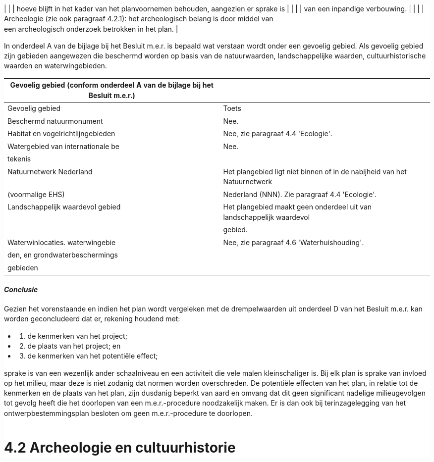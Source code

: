 |                           |                                  | hoeve blijft in het kader van het planvoornemen behouden, aangezien er sprake is                                                         |
|                           |                                  | van een inpandige verbouwing.                                                                                                            |
|                           |                                  | Archeologie (zie ook paragraaf 4.2.1): het archeologisch belang is door middel van<br>een archeologisch onderzoek betrokken in het plan. |

In onderdeel A van de bijlage bij het Besluit m.e.r. is bepaald wat verstaan wordt onder een gevoelig gebied. Als gevoelig gebied zijn gebieden aangewezen die beschermd worden op basis van de natuurwaarden, landschappelijke waarden, cultuurhistorische waarden en waterwingebieden.

| Gevoelig gebied (conform onderdeel A van de bijlage bij het Besluit m.e.r.) |                                                                          |  |
|-----------------------------------------------------------------------------|--------------------------------------------------------------------------|--|
| Gevoelig gebied                                                             | Toets                                                                    |  |
| Beschermd natuurmonument                                                    | Nee.                                                                     |  |
| Habitat en vogelrichtlijngebieden                                           | Nee, zie paragraaf 4.4 'Ecologie'.                                       |  |
| Watergebied van internationale be                                           | Nee.                                                                     |  |
| tekenis                                                                     |                                                                          |  |
| Natuurnetwerk Nederland                                                     | Het plangebied ligt niet binnen of in de nabijheid van het Natuurnetwerk |  |
| (voormalige EHS)                                                            | Nederland (NNN). Zie paragraaf 4.4 'Ecologie'.                           |  |
| Landschappelijk waardevol gebied                                            | Het plangebied maakt geen onderdeel uit van landschappelijk waardevol    |  |
|                                                                             | gebied.                                                                  |  |
| Waterwinlocaties. waterwingebie                                             | Nee, zie paragraaf 4.6 'Waterhuishouding'.                               |  |
| den, en grondwaterbeschermings                                              |                                                                          |  |
| gebieden                                                                    |                                                                          |  |

#### *Conclusie*

Gezien het vorenstaande en indien het plan wordt vergeleken met de drempelwaarden uit onderdeel D van het Besluit m.e.r. kan worden geconcludeerd dat er, rekening houdend met:

- 1. de kenmerken van het project;
- 2. de plaats van het project; en
- 3. de kenmerken van het potentiële effect;

sprake is van een wezenlijk ander schaalniveau en een activiteit die vele malen kleinschaliger is. Bij elk plan is sprake van invloed op het milieu, maar deze is niet zodanig dat normen worden overschreden. De potentiële effecten van het plan, in relatie tot de kenmerken en de plaats van het plan, zijn dusdanig beperkt van aard en omvang dat dit geen significant nadelige milieugevolgen tot gevolg heeft die het doorlopen van een m.e.r.-procedure noodzakelijk maken. Er is dan ook bij terinzagelegging van het ontwerpbestemmingsplan besloten om geen m.e.r.-procedure te doorlopen.

# <span id="page-38-0"></span>**4.2 Archeologie en cultuurhistorie**

